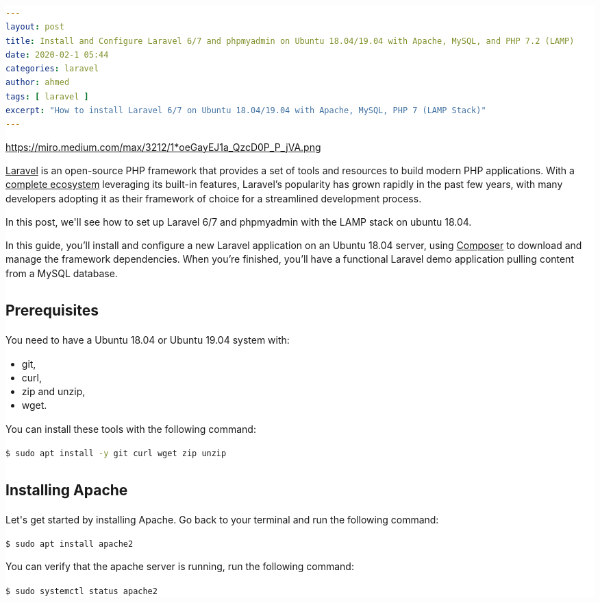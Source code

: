 ```yaml
---
layout: post
title: Install and Configure Laravel 6/7 and phpmyadmin on Ubuntu 18.04/19.04 with Apache, MySQL, and PHP 7.2 (LAMP)
date: 2020-02-1 05:44
categories: laravel
author: ahmed
tags: [ laravel ]
excerpt: "How to install Laravel 6/7 on Ubuntu 18.04/19.04 with Apache, MySQL, PHP 7 (LAMP Stack)"
---
```


https://miro.medium.com/max/3212/1*oeGayEJ1a_QzcD0P_P_jVA.png

[Laravel](https://laravel.com/) is an open-source PHP framework that provides a set of tools and resources to build modern PHP applications. With a [complete ecosystem](https://laravel.com/#ecosystem) leveraging its built-in features, Laravel’s popularity has grown rapidly in the past few years, with many developers adopting it as their framework of choice for a streamlined development process.

In this post, we'll see how to set up Laravel 6/7 and phpmyadmin with the LAMP stack on ubuntu 18.04.

In this guide, you’ll install and configure a new Laravel application on an Ubuntu 18.04 server, using [Composer](https://getcomposer.org/) to download and manage the framework dependencies. When you’re finished, you’ll have a functional Laravel demo application pulling content from a MySQL database.


## Prerequisites


You need to have a Ubuntu 18.04 or Ubuntu 19.04 system with:

- git, 
- curl, 
- zip and unzip,
- wget.

You can install these tools with the following command:

```bash
$ sudo apt install -y git curl wget zip unzip
```


## Installing Apache

Let's get started by installing Apache. Go back to your terminal and run the following command:

```bash
$ sudo apt install apache2
```

You can verify that the apache server is running, run the following command:

```bash
$ sudo systemctl status apache2
```
